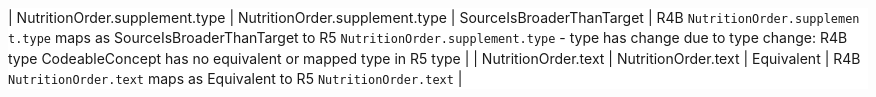 | NutritionOrder.supplement.type | NutritionOrder.supplement.type | SourceIsBroaderThanTarget | R4B `NutritionOrder.supplement.type` maps as SourceIsBroaderThanTarget to R5 `NutritionOrder.supplement.type` - type has change due to type change: R4B type CodeableConcept has no equivalent or mapped type in R5 type |
| NutritionOrder.text | NutritionOrder.text | Equivalent | R4B `NutritionOrder.text` maps as Equivalent to R5 `NutritionOrder.text` |

